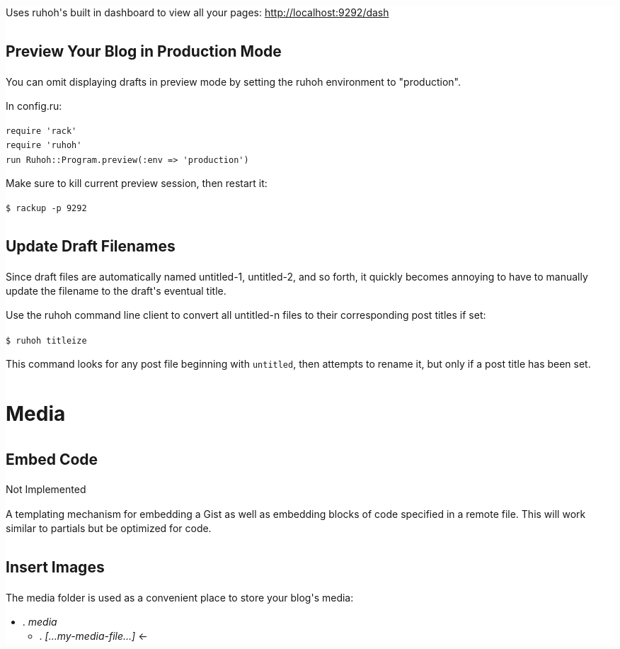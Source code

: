Uses ruhoh's built in dashboard to view all your pages: [http://localhost:9292/dash](http://localhost:9292/dash)

## Preview Your Blog in Production Mode

You can omit displaying drafts in preview mode by setting the ruhoh environment to "production".

In config.ru:

    require 'rack'
    require 'ruhoh'
    run Ruhoh::Program.preview(:env => 'production')

Make sure to kill current preview session, then restart it:
  
    $ rackup -p 9292


## Update Draft Filenames

Since draft files are automatically named untitled-1, untitled-2, and so forth,
it quickly becomes annoying to have to manually update the filename to the draft's eventual title.

Use the ruhoh command line client to convert all untitled-n files to their corresponding post titles if set:

    $ ruhoh titleize

This command looks for any post file beginning with `untitled`, then attempts to rename it, but only if a post title has been set.


# Media

## Embed Code

<span class="label label-important">Not Implemented</span>


A templating mechanism for embedding a Gist as well as embedding blocks of code specified in a remote file.
This will work similar to partials but be optimized for code.

## Insert Images

The media folder is used as a convenient place to store your blog's media:

<ul class="folder-tree">
  <li><span class="ui-silk inline ui-silk-folder">.</span> <em class="template-light">media</em><br>
    <ul>
      <li><span class="ui-silk inline ui-silk-picture">.</span> <em class="template">[...my-media-file...]</em> &larr;</li>
    </ul>
  </li>
</ul>
